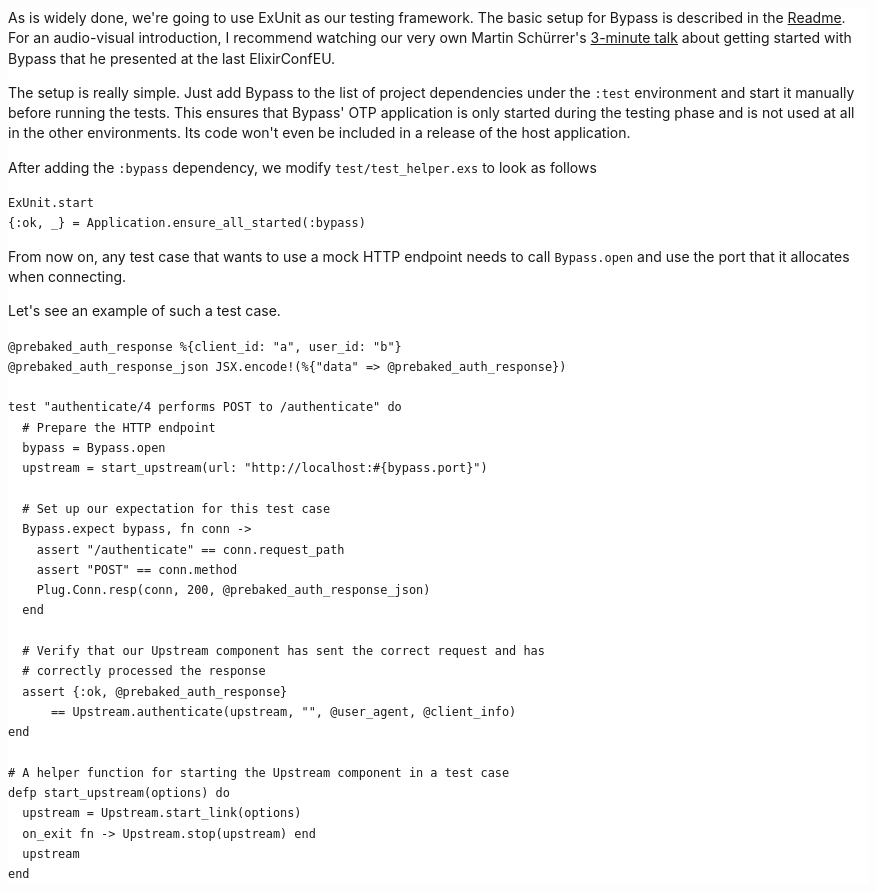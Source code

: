 As is widely done, we're going to use ExUnit as our testing framework. The basic setup for Bypass is described in the [Readme](https://github.com/pspdfkit-labs/bypass#bypass). For an audio-visual introduction, I recommend watching our very own Martin Schürrer's [3-minute talk](https://www.youtube.com/watch?v=Kh6m4EQBb0k) about getting started with Bypass that he presented at the last ElixirConfEU.

The setup is really simple. Just add Bypass to the list of project dependencies under the `:test` environment and start it manually before running the tests. This ensures that Bypass' OTP application is only started during the testing phase and is not used at all in the other environments. Its code won't even be included in a release of the host application.

After adding the `:bypass` dependency, we modify `test/test_helper.exs` to look as follows

    ExUnit.start
    {:ok, _} = Application.ensure_all_started(:bypass)

From now on, any test case that wants to use a mock HTTP endpoint needs to call `Bypass.open` and use the port that it allocates when connecting.

Let's see an example of such a test case.

    @prebaked_auth_response %{client_id: "a", user_id: "b"}
    @prebaked_auth_response_json JSX.encode!(%{"data" => @prebaked_auth_response})

    test "authenticate/4 performs POST to /authenticate" do
      # Prepare the HTTP endpoint
      bypass = Bypass.open
      upstream = start_upstream(url: "http://localhost:#{bypass.port}")

      # Set up our expectation for this test case
      Bypass.expect bypass, fn conn ->
        assert "/authenticate" == conn.request_path
        assert "POST" == conn.method
        Plug.Conn.resp(conn, 200, @prebaked_auth_response_json)
      end

      # Verify that our Upstream component has sent the correct request and has
      # correctly processed the response
      assert {:ok, @prebaked_auth_response}
          == Upstream.authenticate(upstream, "", @user_agent, @client_info)
    end

    # A helper function for starting the Upstream component in a test case
    defp start_upstream(options) do
      upstream = Upstream.start_link(options)
      on_exit fn -> Upstream.stop(upstream) end
      upstream
    end

